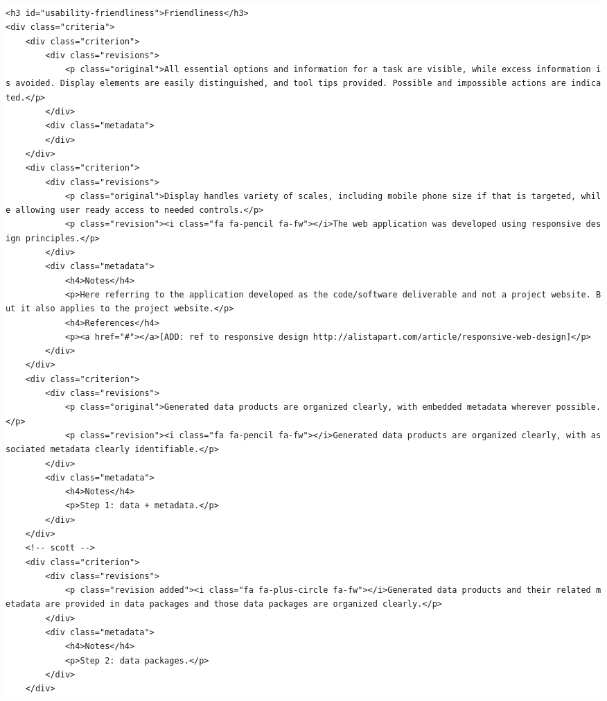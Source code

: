     <h3 id="usability-friendliness">Friendliness</h3>
    <div class="criteria">
        <div class="criterion">
            <div class="revisions">
                <p class="original">All essential options and information for a task are visible, while excess information is avoided. Display elements are easily distinguished, and tool tips provided. Possible and impossible actions are indicated.</p>
            </div>
            <div class="metadata">
            </div>
        </div>
        <div class="criterion">
            <div class="revisions">
                <p class="original">Display handles variety of scales, including mobile phone size if that is targeted, while allowing user ready access to needed controls.</p>
                <p class="revision"><i class="fa fa-pencil fa-fw"></i>The web application was developed using responsive design principles.</p>
            </div>
            <div class="metadata">
                <h4>Notes</h4>
                <p>Here referring to the application developed as the code/software deliverable and not a project website. But it also applies to the project website.</p>
                <h4>References</h4>
                <p><a href="#"></a>[ADD: ref to responsive design http://alistapart.com/article/responsive-web-design]</p>
            </div>
        </div>
        <div class="criterion">
            <div class="revisions">
                <p class="original">Generated data products are organized clearly, with embedded metadata wherever possible.</p>
                <p class="revision"><i class="fa fa-pencil fa-fw"></i>Generated data products are organized clearly, with associated metadata clearly identifiable.</p>
            </div>
            <div class="metadata">
                <h4>Notes</h4>
                <p>Step 1: data + metadata.</p>
            </div>
        </div>
        <!-- scott -->
        <div class="criterion">
            <div class="revisions">
                <p class="revision added"><i class="fa fa-plus-circle fa-fw"></i>Generated data products and their related metadata are provided in data packages and those data packages are organized clearly.</p>
            </div>
            <div class="metadata">
                <h4>Notes</h4>
                <p>Step 2: data packages.</p>
            </div>
        </div>
